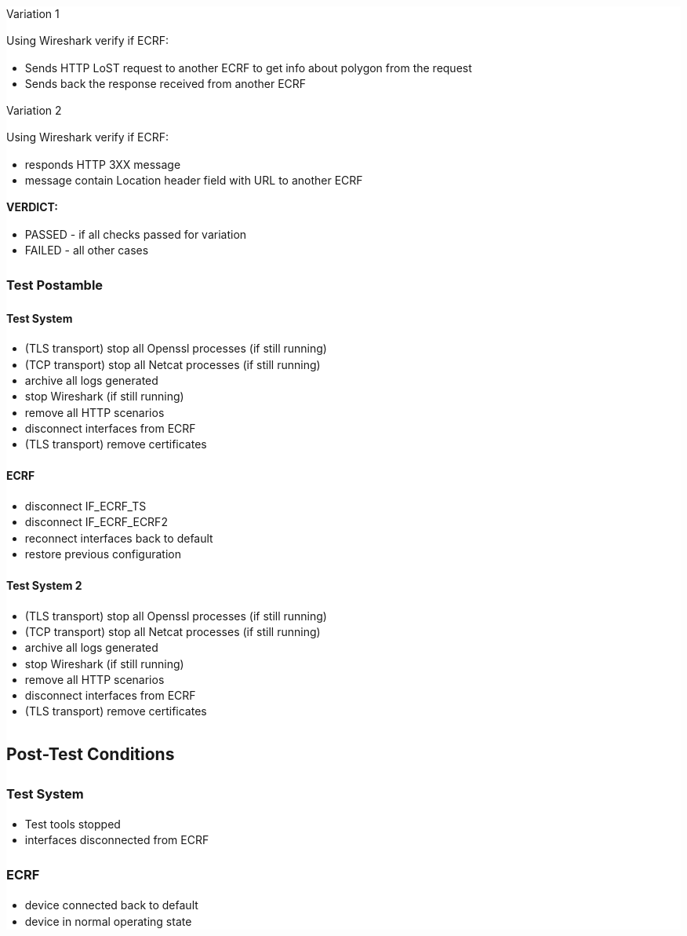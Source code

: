 Variation 1

Using Wireshark verify if ECRF:
- Sends HTTP LoST request to another ECRF to get info about polygon from the request
- Sends back the response received from another ECRF


Variation 2

Using Wireshark verify if ECRF:
- responds HTTP 3XX message
- message contain Location header field with URL to another ECRF


**VERDICT:**
* PASSED - if all checks passed for variation
* FAILED - all other cases

### Test Postamble
#### Test System
* (TLS transport) stop all Openssl processes (if still running)
* (TCP transport) stop all Netcat processes (if still running)
* archive all logs generated
* stop Wireshark (if still running)
* remove all HTTP scenarios
* disconnect interfaces from ECRF
* (TLS transport) remove certificates

#### ECRF
* disconnect IF_ECRF_TS
* disconnect IF_ECRF_ECRF2
* reconnect interfaces back to default
* restore previous configuration

#### Test System 2
* (TLS transport) stop all Openssl processes (if still running)
* (TCP transport) stop all Netcat processes (if still running)
* archive all logs generated
* stop Wireshark (if still running)
* remove all HTTP scenarios
* disconnect interfaces from ECRF
* (TLS transport) remove certificates

## Post-Test Conditions 
### Test System 
* Test tools stopped
* interfaces disconnected from ECRF

### ECRF
* device connected back to default
* device in normal operating state
